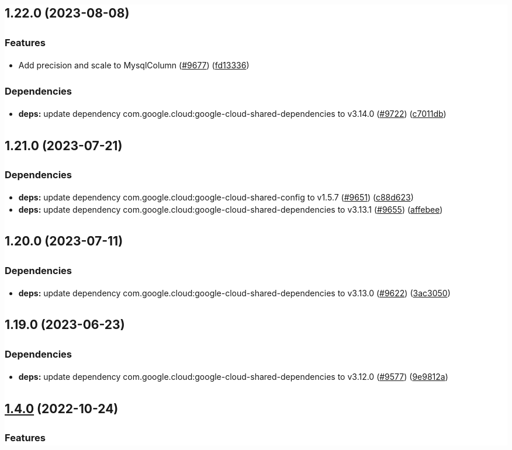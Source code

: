
## 1.22.0 (2023-08-08)

### Features

* Add precision and scale to MysqlColumn ([#9677](https://github.com/googleapis/google-cloud-java/issues/9677)) ([fd13336](https://github.com/googleapis/google-cloud-java/commit/fd13336adfd4a549e8a1995cf713e14027af4ab3))

### Dependencies

* **deps:** update dependency com.google.cloud:google-cloud-shared-dependencies to v3.14.0 ([#9722](https://github.com/googleapis/google-cloud-java/issues/9722)) ([c7011db](https://github.com/googleapis/google-cloud-java/commit/c7011dbd69189330de1c2946b736cd712d5c1f4e))


## 1.21.0 (2023-07-21)

### Dependencies

* **deps:** update dependency com.google.cloud:google-cloud-shared-config to v1.5.7 ([#9651](https://github.com/googleapis/google-cloud-java/issues/9651)) ([c88d623](https://github.com/googleapis/google-cloud-java/commit/c88d623d12a4342b74e31d6a6a05cde0debe871f))
* **deps:** update dependency com.google.cloud:google-cloud-shared-dependencies to v3.13.1 ([#9655](https://github.com/googleapis/google-cloud-java/issues/9655)) ([affebee](https://github.com/googleapis/google-cloud-java/commit/affebeeb37b1cf88ad5964684e1f112cababcab7))


## 1.20.0 (2023-07-11)

### Dependencies

* **deps:** update dependency com.google.cloud:google-cloud-shared-dependencies to v3.13.0 ([#9622](https://github.com/googleapis/google-cloud-java/issues/9622)) ([3ac3050](https://github.com/googleapis/google-cloud-java/commit/3ac3050250a706e8f9f2d1e435a4983c3cceab82))


## 1.19.0 (2023-06-23)

### Dependencies

* **deps:** update dependency com.google.cloud:google-cloud-shared-dependencies to v3.12.0 ([#9577](https://github.com/googleapis/google-cloud-java/issues/9577)) ([9e9812a](https://github.com/googleapis/google-cloud-java/commit/9e9812a0ba19e5aa82a34f2a3049bb72892544a6))


## [1.4.0](https://github.com/googleapis/google-cloud-java/compare/google-cloud-datastream-v1.3.1-SNAPSHOT...google-cloud-datastream-v1.4.0) (2022-10-24)


### Features
